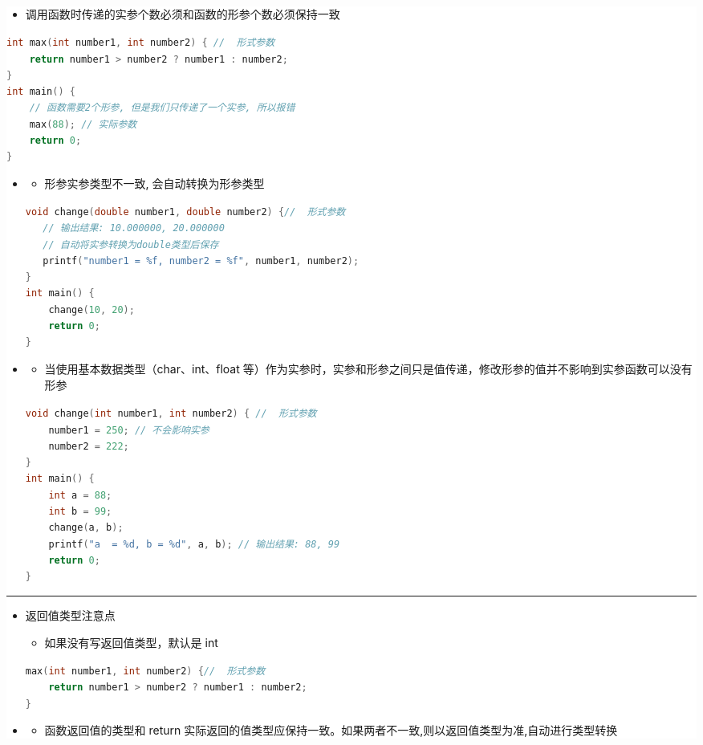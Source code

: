   - 调用函数时传递的实参个数必须和函数的形参个数必须保持一致

  ```c showLineNumbers
  int max(int number1, int number2) { //  形式参数
      return number1 > number2 ? number1 : number2;
  }
  int main() {
      // 函数需要2个形参, 但是我们只传递了一个实参, 所以报错
      max(88); // 实际参数
      return 0;
  }
  ```

- - 形参实参类型不一致, 会自动转换为形参类型

  ```c showLineNumbers
  void change(double number1, double number2) {//  形式参数
     // 输出结果: 10.000000, 20.000000
     // 自动将实参转换为double类型后保存
     printf("number1 = %f, number2 = %f", number1, number2);
  }
  int main() {
      change(10, 20);
      return 0;
  }
  ```

- - 当使用基本数据类型（char、int、float 等）作为实参时，实参和形参之间只是值传递，修改形参的值并不影响到实参函数可以没有形参

  ```c showLineNumbers
  void change(int number1, int number2) { //  形式参数
      number1 = 250; // 不会影响实参
      number2 = 222;
  }
  int main() {
      int a = 88;
      int b = 99;
      change(a, b);
      printf("a  = %d, b = %d", a, b); // 输出结果: 88, 99
      return 0;
  }
  ```

---

- 返回值类型注意点

  - 如果没有写返回值类型，默认是 int

  ```c showLineNumbers
  max(int number1, int number2) {//  形式参数
      return number1 > number2 ? number1 : number2;
  }
  ```

- - 函数返回值的类型和 return 实际返回的值类型应保持一致。如果两者不一致,则以返回值类型为准,自动进行类型转换
